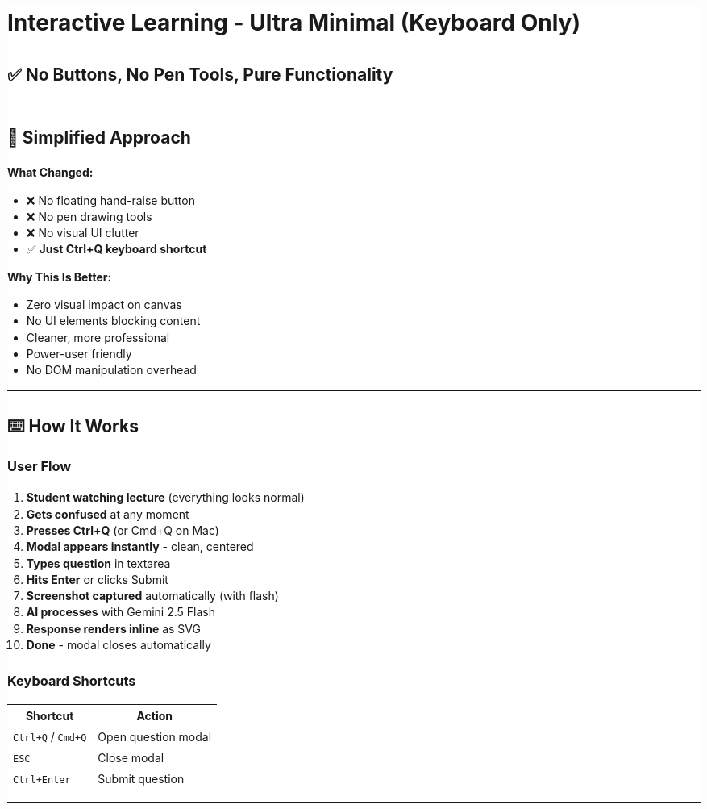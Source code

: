 # Interactive Learning - Ultra Minimal (Keyboard Only)

## ✅ No Buttons, No Pen Tools, Pure Functionality

---

## 🎯 Simplified Approach

**What Changed:**
- ❌ No floating hand-raise button
- ❌ No pen drawing tools
- ❌ No visual UI clutter
- ✅ **Just Ctrl+Q keyboard shortcut**

**Why This Is Better:**
- Zero visual impact on canvas
- No UI elements blocking content
- Cleaner, more professional
- Power-user friendly
- No DOM manipulation overhead

---

## ⌨️ How It Works

### User Flow

1. **Student watching lecture** (everything looks normal)
2. **Gets confused** at any moment
3. **Presses Ctrl+Q** (or Cmd+Q on Mac)
4. **Modal appears instantly** - clean, centered
5. **Types question** in textarea
6. **Hits Enter** or clicks Submit
7. **Screenshot captured** automatically (with flash)
8. **AI processes** with Gemini 2.5 Flash
9. **Response renders inline** as SVG
10. **Done** - modal closes automatically

### Keyboard Shortcuts

| Shortcut | Action |
|----------|--------|
| `Ctrl+Q` / `Cmd+Q` | Open question modal |
| `ESC` | Close modal |
| `Ctrl+Enter` | Submit question |

---
